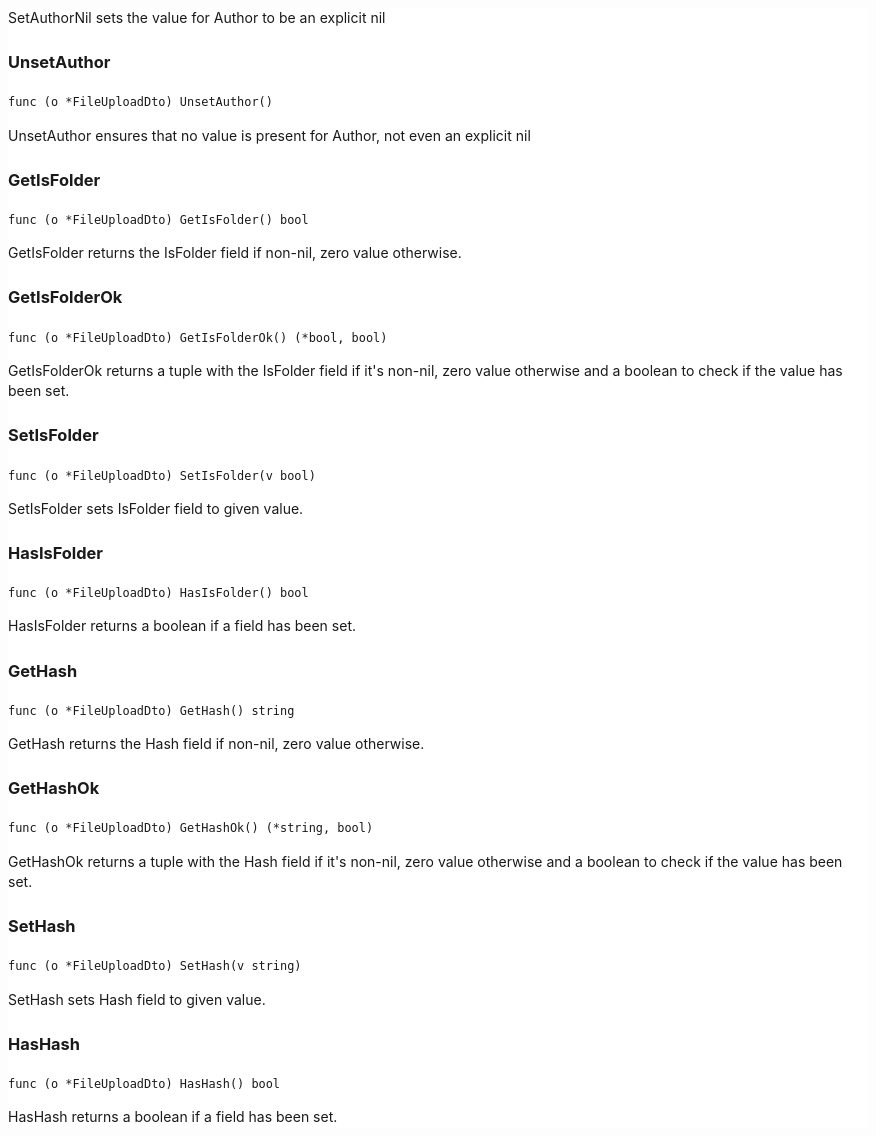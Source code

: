 SetAuthorNil sets the value for Author to be an explicit nil

### UnsetAuthor
`func (o *FileUploadDto) UnsetAuthor()`

UnsetAuthor ensures that no value is present for Author, not even an explicit nil
### GetIsFolder

`func (o *FileUploadDto) GetIsFolder() bool`

GetIsFolder returns the IsFolder field if non-nil, zero value otherwise.

### GetIsFolderOk

`func (o *FileUploadDto) GetIsFolderOk() (*bool, bool)`

GetIsFolderOk returns a tuple with the IsFolder field if it's non-nil, zero value otherwise
and a boolean to check if the value has been set.

### SetIsFolder

`func (o *FileUploadDto) SetIsFolder(v bool)`

SetIsFolder sets IsFolder field to given value.

### HasIsFolder

`func (o *FileUploadDto) HasIsFolder() bool`

HasIsFolder returns a boolean if a field has been set.

### GetHash

`func (o *FileUploadDto) GetHash() string`

GetHash returns the Hash field if non-nil, zero value otherwise.

### GetHashOk

`func (o *FileUploadDto) GetHashOk() (*string, bool)`

GetHashOk returns a tuple with the Hash field if it's non-nil, zero value otherwise
and a boolean to check if the value has been set.

### SetHash

`func (o *FileUploadDto) SetHash(v string)`

SetHash sets Hash field to given value.

### HasHash

`func (o *FileUploadDto) HasHash() bool`

HasHash returns a boolean if a field has been set.

